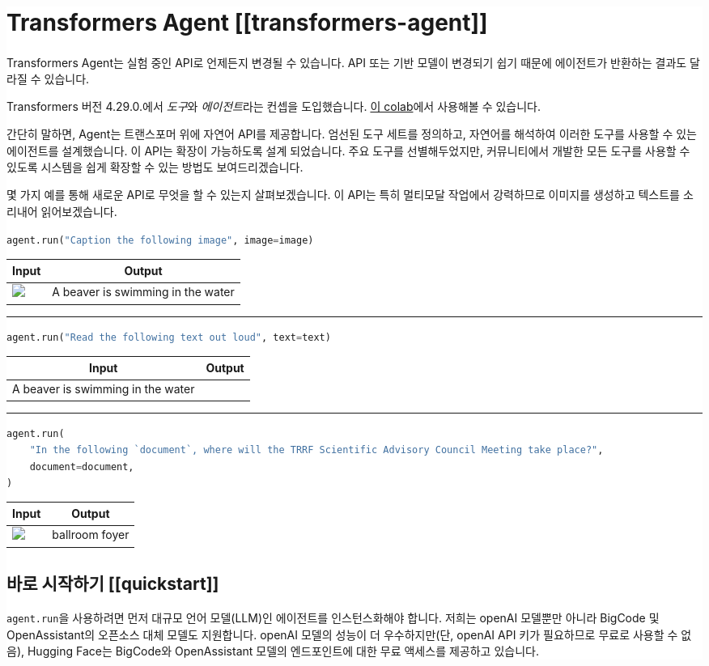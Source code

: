 

# Transformers Agent [[transformers-agent]]

<Tip warning={true}>

Transformers Agent는 실험 중인 API로 언제든지 변경될 수 있습니다. 
API 또는 기반 모델이 변경되기 쉽기 때문에 에이전트가 반환하는 결과도 달라질 수 있습니다.

</Tip>

Transformers 버전 4.29.0.에서 *도구*와 *에이전트*라는 컨셉을 도입했습니다. [이 colab](https://colab.research.google.com/drive/1c7MHD-T1forUPGcC_jlwsIptOzpG3hSj)에서 사용해볼 수 있습니다.

간단히 말하면, Agent는 트랜스포머 위에 자연어 API를 제공합니다. 
엄선된 도구 세트를 정의하고, 자연어를 해석하여 이러한 도구를 사용할 수 있는 에이전트를 설계했습니다. 
이 API는 확장이 가능하도록 설계 되었습니다. 
주요 도구를 선별해두었지만, 커뮤니티에서 개발한 모든 도구를 사용할 수 있도록 시스템을 쉽게 확장할 수 있는 방법도 보여드리겠습니다.

몇 가지 예를 통해 새로운 API로 무엇을 할 수 있는지 살펴보겠습니다. 
이 API는 특히 멀티모달 작업에서 강력하므로 이미지를 생성하고 텍스트를 소리내어 읽어보겠습니다.

```py
agent.run("Caption the following image", image=image)
```

| **Input**                                                                                                                   | **Output**                        |
|-----------------------------------------------------------------------------------------------------------------------------|-----------------------------------|
| <img src="https://huggingface.co/datasets/huggingface/documentation-images/resolve/main/transformers/beaver.png" width=200> | A beaver is swimming in the water |

---

```py
agent.run("Read the following text out loud", text=text)
```
| **Input**                                                                                                               | **Output**                                   |
|-------------------------------------------------------------------------------------------------------------------------|----------------------------------------------|
| A beaver is swimming in the water | <audio controls><source src="https://huggingface.co/datasets/huggingface/documentation-images/resolve/main/transformers/tts_example.wav" type="audio/wav"> your browser does not support the audio element. </audio>

---

```py
agent.run(
    "In the following `document`, where will the TRRF Scientific Advisory Council Meeting take place?",
    document=document,
)
```
| **Input**                                                                                                                   | **Output**     |
|-----------------------------------------------------------------------------------------------------------------------------|----------------|
| <img src="https://datasets-server.huggingface.co/assets/hf-internal-testing/example-documents/--/hf-internal-testing--example-documents/test/0/image/image.jpg" width=200> | ballroom foyer |

## 바로 시작하기 [[quickstart]]

`agent.run`을 사용하려면 먼저 대규모 언어 모델(LLM)인 에이전트를 인스턴스화해야 합니다. 
저희는 openAI 모델뿐만 아니라 BigCode 및 OpenAssistant의 오픈소스 대체 모델도 지원합니다. 
openAI 모델의 성능이 더 우수하지만(단, openAI API 키가 필요하므로 무료로 사용할 수 없음), 
Hugging Face는 BigCode와 OpenAssistant 모델의 엔드포인트에 대한 무료 액세스를 제공하고 있습니다.
